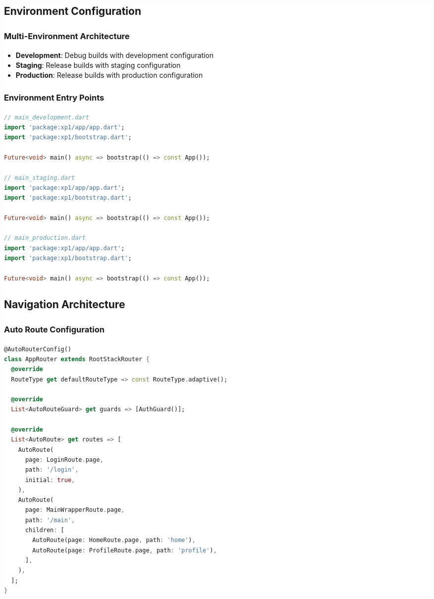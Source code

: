## Environment Configuration

### Multi-Environment Architecture

- **Development**: Debug builds with development configuration
- **Staging**: Release builds with staging configuration
- **Production**: Release builds with production configuration

### Environment Entry Points

```dart
// main_development.dart
import 'package:xp1/app/app.dart';
import 'package:xp1/bootstrap.dart';

Future<void> main() async => bootstrap(() => const App());

// main_staging.dart
import 'package:xp1/app/app.dart';
import 'package:xp1/bootstrap.dart';

Future<void> main() async => bootstrap(() => const App());

// main_production.dart
import 'package:xp1/app/app.dart';
import 'package:xp1/bootstrap.dart';

Future<void> main() async => bootstrap(() => const App());
```

## Navigation Architecture

### Auto Route Configuration

```dart
@AutoRouterConfig()
class AppRouter extends RootStackRouter {
  @override
  RouteType get defaultRouteType => const RouteType.adaptive();

  @override
  List<AutoRouteGuard> get guards => [AuthGuard()];

  @override
  List<AutoRoute> get routes => [
    AutoRoute(
      page: LoginRoute.page,
      path: '/login',
      initial: true,
    ),
    AutoRoute(
      page: MainWrapperRoute.page,
      path: '/main',
      children: [
        AutoRoute(page: HomeRoute.page, path: 'home'),
        AutoRoute(page: ProfileRoute.page, path: 'profile'),
      ],
    ),
  ];
}
```
